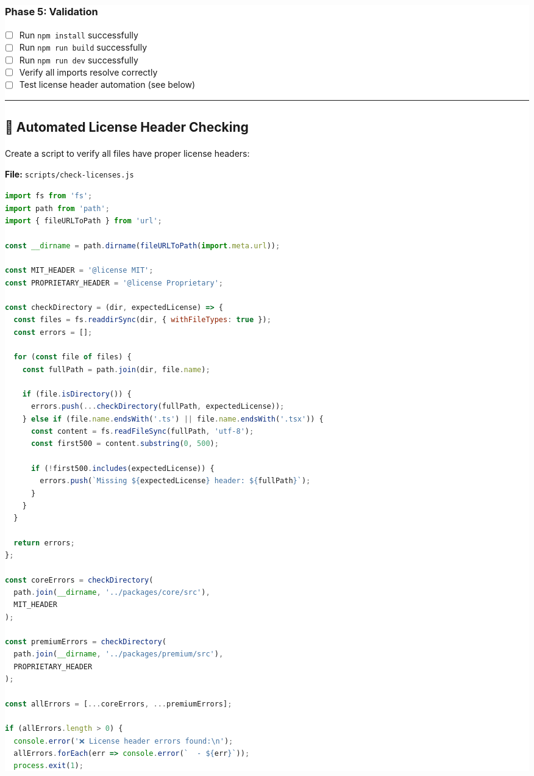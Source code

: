 ### Phase 5: Validation

- [ ] Run `npm install` successfully
- [ ] Run `npm run build` successfully
- [ ] Run `npm run dev` successfully
- [ ] Verify all imports resolve correctly
- [ ] Test license header automation (see below)

---

## 🤖 Automated License Header Checking

Create a script to verify all files have proper license headers:

**File:** `scripts/check-licenses.js`

```javascript
import fs from 'fs';
import path from 'path';
import { fileURLToPath } from 'url';

const __dirname = path.dirname(fileURLToPath(import.meta.url));

const MIT_HEADER = '@license MIT';
const PROPRIETARY_HEADER = '@license Proprietary';

const checkDirectory = (dir, expectedLicense) => {
  const files = fs.readdirSync(dir, { withFileTypes: true });
  const errors = [];

  for (const file of files) {
    const fullPath = path.join(dir, file.name);
    
    if (file.isDirectory()) {
      errors.push(...checkDirectory(fullPath, expectedLicense));
    } else if (file.name.endsWith('.ts') || file.name.endsWith('.tsx')) {
      const content = fs.readFileSync(fullPath, 'utf-8');
      const first500 = content.substring(0, 500);
      
      if (!first500.includes(expectedLicense)) {
        errors.push(`Missing ${expectedLicense} header: ${fullPath}`);
      }
    }
  }
  
  return errors;
};

const coreErrors = checkDirectory(
  path.join(__dirname, '../packages/core/src'),
  MIT_HEADER
);

const premiumErrors = checkDirectory(
  path.join(__dirname, '../packages/premium/src'),
  PROPRIETARY_HEADER
);

const allErrors = [...coreErrors, ...premiumErrors];

if (allErrors.length > 0) {
  console.error('❌ License header errors found:\n');
  allErrors.forEach(err => console.error(`  - ${err}`));
  process.exit(1);
```